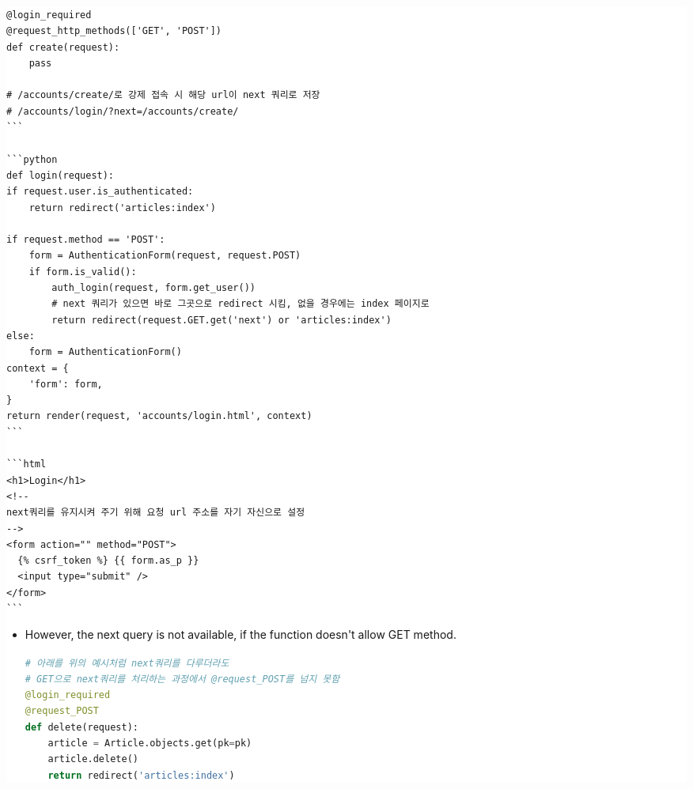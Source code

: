     @login_required
    @request_http_methods(['GET', 'POST'])
    def create(request):
        pass

    # /accounts/create/로 강제 접속 시 해당 url이 next 쿼리로 저장
    # /accounts/login/?next=/accounts/create/
    ```

    ```python
    def login(request):
    if request.user.is_authenticated:
        return redirect('articles:index')

    if request.method == 'POST':
        form = AuthenticationForm(request, request.POST)
        if form.is_valid():
            auth_login(request, form.get_user())
            # next 쿼리가 있으면 바로 그곳으로 redirect 시킴, 없을 경우에는 index 페이지로
            return redirect(request.GET.get('next') or 'articles:index')
    else:
        form = AuthenticationForm()
    context = {
        'form': form,
    }
    return render(request, 'accounts/login.html', context)
    ```

    ```html
    <h1>Login</h1>
    <!--
    next쿼리를 유지시켜 주기 위해 요청 url 주소를 자기 자신으로 설정
    -->
    <form action="" method="POST">
      {% csrf_token %} {{ form.as_p }}
      <input type="submit" />
    </form>
    ```

  - However, the next query is not available, if the function doesn't allow GET method.

    ```python
    # 아래를 위의 예시처럼 next쿼리를 다루더라도
    # GET으로 next쿼리를 처리하는 과정에서 @request_POST를 넘지 못함
    @login_required
    @request_POST
    def delete(request):
        article = Article.objects.get(pk=pk)
        article.delete()
        return redirect('articles:index')
    ```

